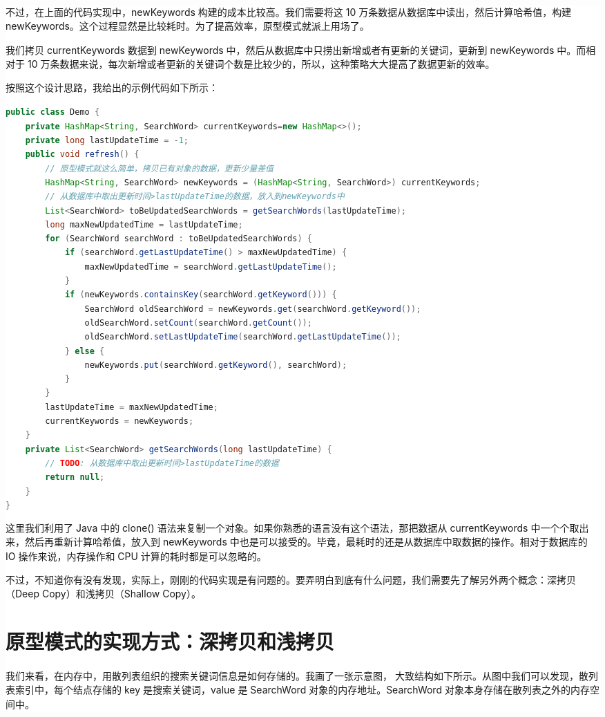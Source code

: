 不过，在上面的代码实现中，newKeywords 构建的成本比较高。我们需要将这 10 万条数据从数据库中读出，然后计算哈希值，构建 newKeywords。这个过程显然是比较耗时。为了提高效率，原型模式就派上用场了。

我们拷贝 currentKeywords 数据到 newKeywords 中，然后从数据库中只捞出新增或者有更新的关键词，更新到 newKeywords 中。而相对于 10 万条数据来说，每次新增或者更新的关键词个数是比较少的，所以，这种策略大大提高了数据更新的效率。

按照这个设计思路，我给出的示例代码如下所示：

```java
public class Demo {
    private HashMap<String, SearchWord> currentKeywords=new HashMap<>();
    private long lastUpdateTime = -1;
    public void refresh() {
        // 原型模式就这么简单，拷贝已有对象的数据，更新少量差值
        HashMap<String, SearchWord> newKeywords = (HashMap<String, SearchWord>) currentKeywords;
        // 从数据库中取出更新时间>lastUpdateTime的数据，放入到newKeywords中
        List<SearchWord> toBeUpdatedSearchWords = getSearchWords(lastUpdateTime);
        long maxNewUpdatedTime = lastUpdateTime;
        for (SearchWord searchWord : toBeUpdatedSearchWords) {
            if (searchWord.getLastUpdateTime() > maxNewUpdatedTime) {
                maxNewUpdatedTime = searchWord.getLastUpdateTime();
            }
            if (newKeywords.containsKey(searchWord.getKeyword())) {
                SearchWord oldSearchWord = newKeywords.get(searchWord.getKeyword());
                oldSearchWord.setCount(searchWord.getCount());
                oldSearchWord.setLastUpdateTime(searchWord.getLastUpdateTime());
            } else {
                newKeywords.put(searchWord.getKeyword(), searchWord);
            }
        } 
        lastUpdateTime = maxNewUpdatedTime;
        currentKeywords = newKeywords;
    } 
    private List<SearchWord> getSearchWords(long lastUpdateTime) {
        // TODO: 从数据库中取出更新时间>lastUpdateTime的数据
        return null;
    }
}
```

这里我们利用了 Java 中的 clone() 语法来复制一个对象。如果你熟悉的语言没有这个语法，那把数据从 currentKeywords 中一个个取出来，然后再重新计算哈希值，放入到 newKeywords 中也是可以接受的。毕竟，最耗时的还是从数据库中取数据的操作。相对于数据库的 IO 操作来说，内存操作和 CPU 计算的耗时都是可以忽略的。

不过，不知道你有没有发现，实际上，刚刚的代码实现是有问题的。要弄明白到底有什么问题，我们需要先了解另外两个概念：深拷贝（Deep Copy）和浅拷贝（Shallow Copy）。

# 原型模式的实现方式：深拷贝和浅拷贝

我们来看，在内存中，用散列表组织的搜索关键词信息是如何存储的。我画了一张示意图， 大致结构如下所示。从图中我们可以发现，散列表索引中，每个结点存储的 key 是搜索关键词，value 是 SearchWord 对象的内存地址。SearchWord 对象本身存储在散列表之外的内存空间中。
